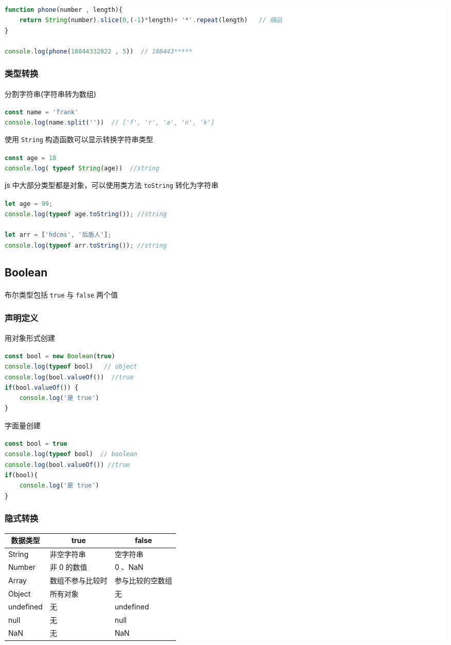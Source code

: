 ```js
function phone(number , length){
    return String(number).slice(0,(-1)*length)+ '*'.repeat(length)   // 细品
}

console.log(phone(18844332822 , 5))  // 188443*****
```
### 类型转换
分割字符串(字符串转为数组)
```js
const name = 'frank'
console.log(name.split(''))  // ['f', 'r', 'a', 'n', 'k']
```
使用 `String` 构造函数可以显示转换字符串类型
```js
const age = 18
console.log( typeof String(age))  //string
```
js 中大部分类型都是对象，可以使用类方法 `toString` 转化为字符串
```js
let age = 99;
console.log(typeof age.toString()); //string

let arr = ['hdcms', '后盾人'];
console.log(typeof arr.toString()); //string
```
## Boolean
布尔类型包括 `true` 与 `false` 两个值
### 声明定义
用对象形式创建
```js
const bool = new Boolean(true)
console.log(typeof bool)   // object
console.log(bool.valueOf())  //true
if(bool.valueOf()) {
    console.log('是 true')
}
```
字面量创建
```js
const bool = true
console.log(typeof bool)  // boolean
console.log(bool.valueOf()) //true
if(bool){
    console.log('是 true')
}
```
### 隐式转换
|数据类型	|true|	false|
|---|---|---|
|String	|非空字符串|	空字符串|
|Number	|非 0 的数值	|0 、NaN|
|Array|	数组不参与比较时	|参与比较的空数组|
|Object	|所有对象	| 无|
|undefined	|无|	undefined|
|null|	无	|null|
|NaN	|无|	NaN|
